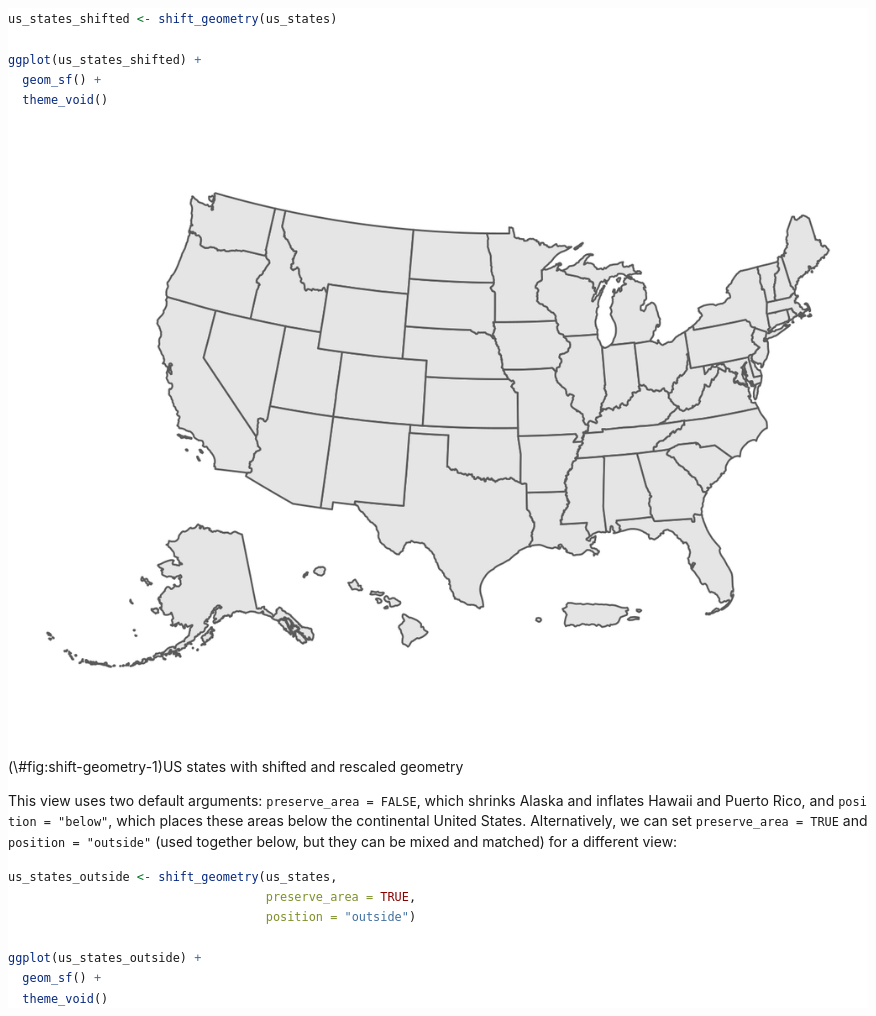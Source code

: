 
```r
us_states_shifted <- shift_geometry(us_states)

ggplot(us_states_shifted) + 
  geom_sf() + 
  theme_void()
```

<div class="figure">
<img src="05-census-geographic-data_files/figure-html/shift-geometry-1-1.png" alt="US states with shifted and rescaled geometry" width="100%" />
<p class="caption">(\#fig:shift-geometry-1)US states with shifted and rescaled geometry</p>
</div>

This view uses two default arguments: `preserve_area = FALSE`, which shrinks Alaska and inflates Hawaii and Puerto Rico, and `position = "below"`, which places these areas below the continental United States. Alternatively, we can set `preserve_area = TRUE` and `position = "outside"` (used together below, but they can be mixed and matched) for a different view:


```r
us_states_outside <- shift_geometry(us_states, 
                                    preserve_area = TRUE,
                                    position = "outside")

ggplot(us_states_outside) + 
  geom_sf() + 
  theme_void()
```
